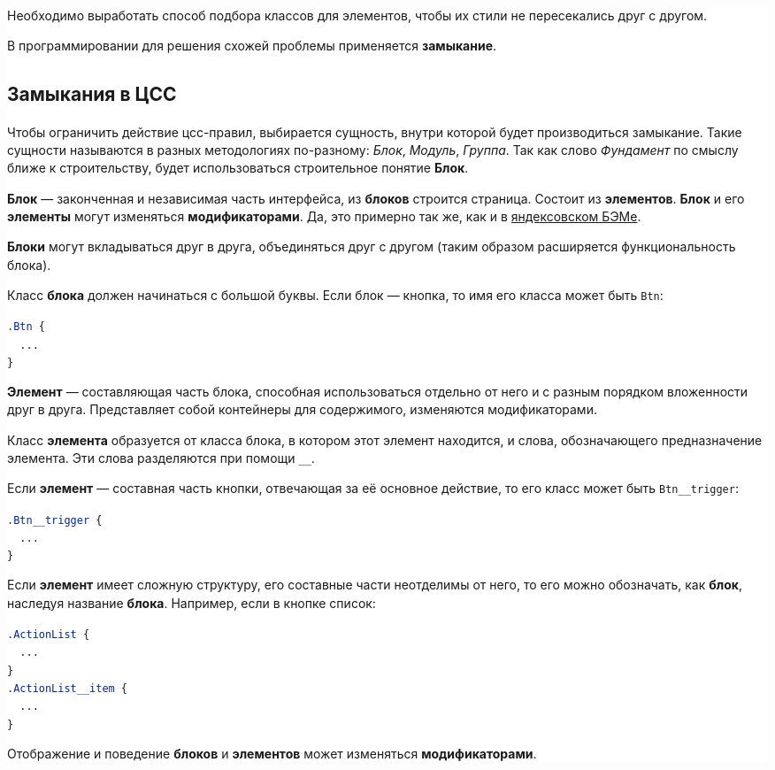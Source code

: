 Необходимо выработать способ подбора классов для элементов, чтобы их стили не пересекались друг с другом.

В программировании для решения схожей проблемы применяется **замыкание**.


## Замыкания в ЦСС

Чтобы ограничить действие цсс-правил, выбирается сущность, внутри которой будет производиться замыкание. Такие сущности называются в разных методологиях по-разному: _Блок_, _Модуль_, _Группа_. Так как слово _Фундамент_ по смыслу ближе к строительству, будет использоваться строительное понятие **Блок**.

**Блок** — законченная и независимая часть интерфейса, из **блоков** строится страница. Состоит из **элементов**. **Блок** и его **элементы** могут изменяться **модификаторами**. Да, это примерно так же, как и в [яндексовском БЭМе](http://bivihoba.ru/slides/bem/).

**Блоки** могут вкладываться друг в друга, объединяться друг с другом (таким образом расширяется функциональность блока).

Класс **блока** должен начинаться с большой буквы. Если блок — кнопка, то имя его класса может быть `Btn`:

```css
.Btn {
  ...
}
```

**Элемент** — составляющая часть блока, способная использоваться отдельно от него и с разным порядком вложенности друг в друга. Представляет собой контейнеры для содержимого, изменяются модификаторами.

Класс **элемента** образуется от класса блока, в котором этот элемент находится, и слова, обозначающего предназначение элемента. Эти слова разделяются при помощи `__`.

Если **элемент** — составная часть кнопки, отвечающая за её основное действие, то его класс может быть `Btn__trigger`:

```css
.Btn__trigger {
  ...
}
```

Если **элемент**  имеет сложную структуру, его составные части неотделимы от него, то его можно обозначать, как **блок**, наследуя название **блока**. Например, если в кнопке список:

```css
.ActionList {
  ...
}
.ActionList__item {
  ...
}
```

Отображение и поведение **блоков** и **элементов** может изменяться **модификаторами**.
